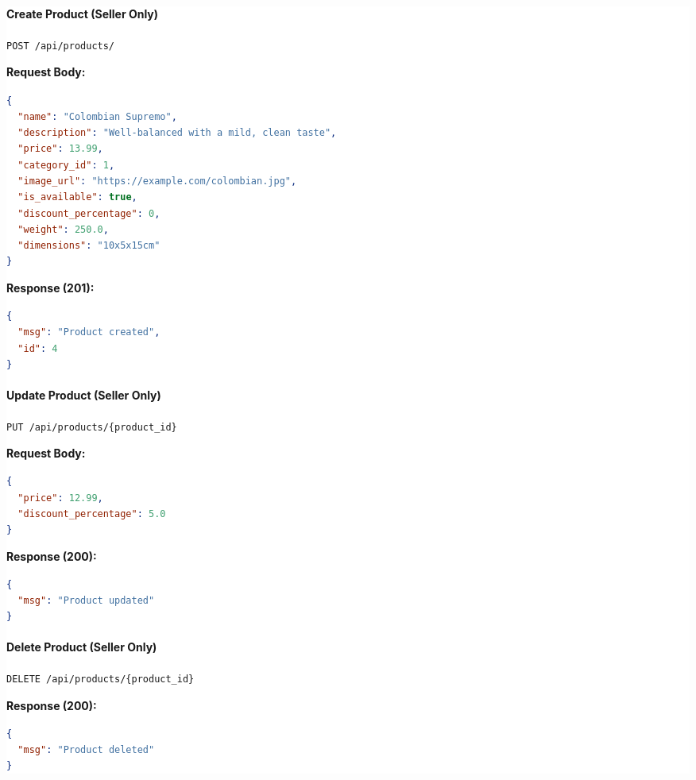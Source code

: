 #### Create Product (Seller Only)
```
POST /api/products/
```

**Request Body:**
```json
{
  "name": "Colombian Supremo",
  "description": "Well-balanced with a mild, clean taste",
  "price": 13.99,
  "category_id": 1,
  "image_url": "https://example.com/colombian.jpg",
  "is_available": true,
  "discount_percentage": 0,
  "weight": 250.0,
  "dimensions": "10x5x15cm"
}
```

**Response (201):**
```json
{
  "msg": "Product created",
  "id": 4
}
```

#### Update Product (Seller Only)
```
PUT /api/products/{product_id}
```

**Request Body:**
```json
{
  "price": 12.99,
  "discount_percentage": 5.0
}
```

**Response (200):**
```json
{
  "msg": "Product updated"
}
```

#### Delete Product (Seller Only)
```
DELETE /api/products/{product_id}
```

**Response (200):**
```json
{
  "msg": "Product deleted"
}
```
